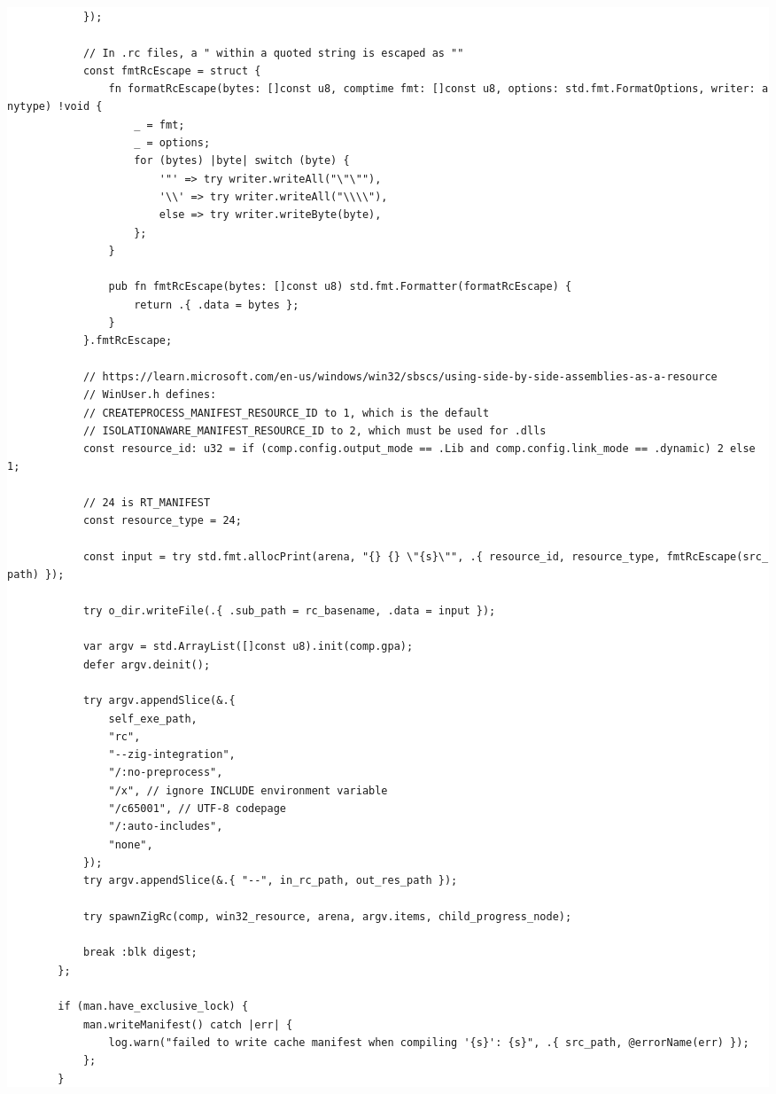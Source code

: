 ```zig
            });

            // In .rc files, a " within a quoted string is escaped as ""
            const fmtRcEscape = struct {
                fn formatRcEscape(bytes: []const u8, comptime fmt: []const u8, options: std.fmt.FormatOptions, writer: anytype) !void {
                    _ = fmt;
                    _ = options;
                    for (bytes) |byte| switch (byte) {
                        '"' => try writer.writeAll("\"\""),
                        '\\' => try writer.writeAll("\\\\"),
                        else => try writer.writeByte(byte),
                    };
                }

                pub fn fmtRcEscape(bytes: []const u8) std.fmt.Formatter(formatRcEscape) {
                    return .{ .data = bytes };
                }
            }.fmtRcEscape;

            // https://learn.microsoft.com/en-us/windows/win32/sbscs/using-side-by-side-assemblies-as-a-resource
            // WinUser.h defines:
            // CREATEPROCESS_MANIFEST_RESOURCE_ID to 1, which is the default
            // ISOLATIONAWARE_MANIFEST_RESOURCE_ID to 2, which must be used for .dlls
            const resource_id: u32 = if (comp.config.output_mode == .Lib and comp.config.link_mode == .dynamic) 2 else 1;

            // 24 is RT_MANIFEST
            const resource_type = 24;

            const input = try std.fmt.allocPrint(arena, "{} {} \"{s}\"", .{ resource_id, resource_type, fmtRcEscape(src_path) });

            try o_dir.writeFile(.{ .sub_path = rc_basename, .data = input });

            var argv = std.ArrayList([]const u8).init(comp.gpa);
            defer argv.deinit();

            try argv.appendSlice(&.{
                self_exe_path,
                "rc",
                "--zig-integration",
                "/:no-preprocess",
                "/x", // ignore INCLUDE environment variable
                "/c65001", // UTF-8 codepage
                "/:auto-includes",
                "none",
            });
            try argv.appendSlice(&.{ "--", in_rc_path, out_res_path });

            try spawnZigRc(comp, win32_resource, arena, argv.items, child_progress_node);

            break :blk digest;
        };

        if (man.have_exclusive_lock) {
            man.writeManifest() catch |err| {
                log.warn("failed to write cache manifest when compiling '{s}': {s}", .{ src_path, @errorName(err) });
            };
        }

```